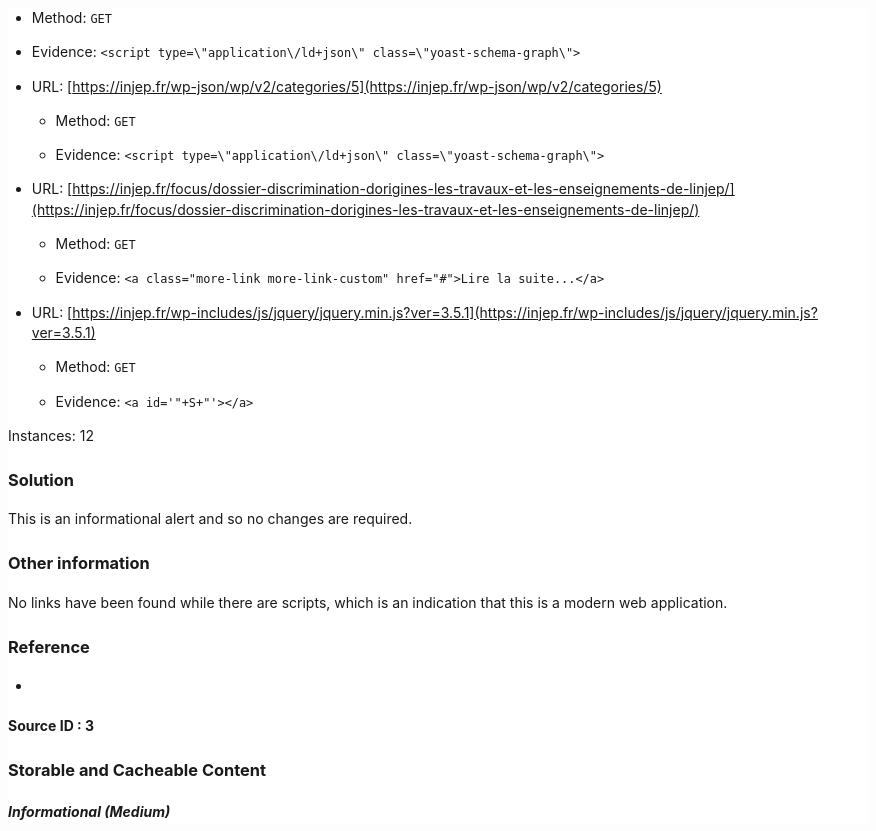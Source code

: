   
  * Method: `GET`
  
  
  * Evidence: `<script type=\"application\/ld+json\" class=\"yoast-schema-graph\">`
  
  
  
  
* URL: [https://injep.fr/wp-json/wp/v2/categories/5](https://injep.fr/wp-json/wp/v2/categories/5)
  
  
  * Method: `GET`
  
  
  * Evidence: `<script type=\"application\/ld+json\" class=\"yoast-schema-graph\">`
  
  
  
  
* URL: [https://injep.fr/focus/dossier-discrimination-dorigines-les-travaux-et-les-enseignements-de-linjep/](https://injep.fr/focus/dossier-discrimination-dorigines-les-travaux-et-les-enseignements-de-linjep/)
  
  
  * Method: `GET`
  
  
  * Evidence: `<a class="more-link more-link-custom" href="#">Lire la suite...</a>`
  
  
  
  
* URL: [https://injep.fr/wp-includes/js/jquery/jquery.min.js?ver=3.5.1](https://injep.fr/wp-includes/js/jquery/jquery.min.js?ver=3.5.1)
  
  
  * Method: `GET`
  
  
  * Evidence: `<a id='"+S+"'></a>`
  
  
  
  
Instances: 12
  
### Solution
<p>This is an informational alert and so no changes are required.</p>
  
### Other information
<p>No links have been found while there are scripts, which is an indication that this is a modern web application.</p>
  
### Reference
* 

  
#### Source ID : 3

  
  
  
  
### Storable and Cacheable Content
##### Informational (Medium)
  